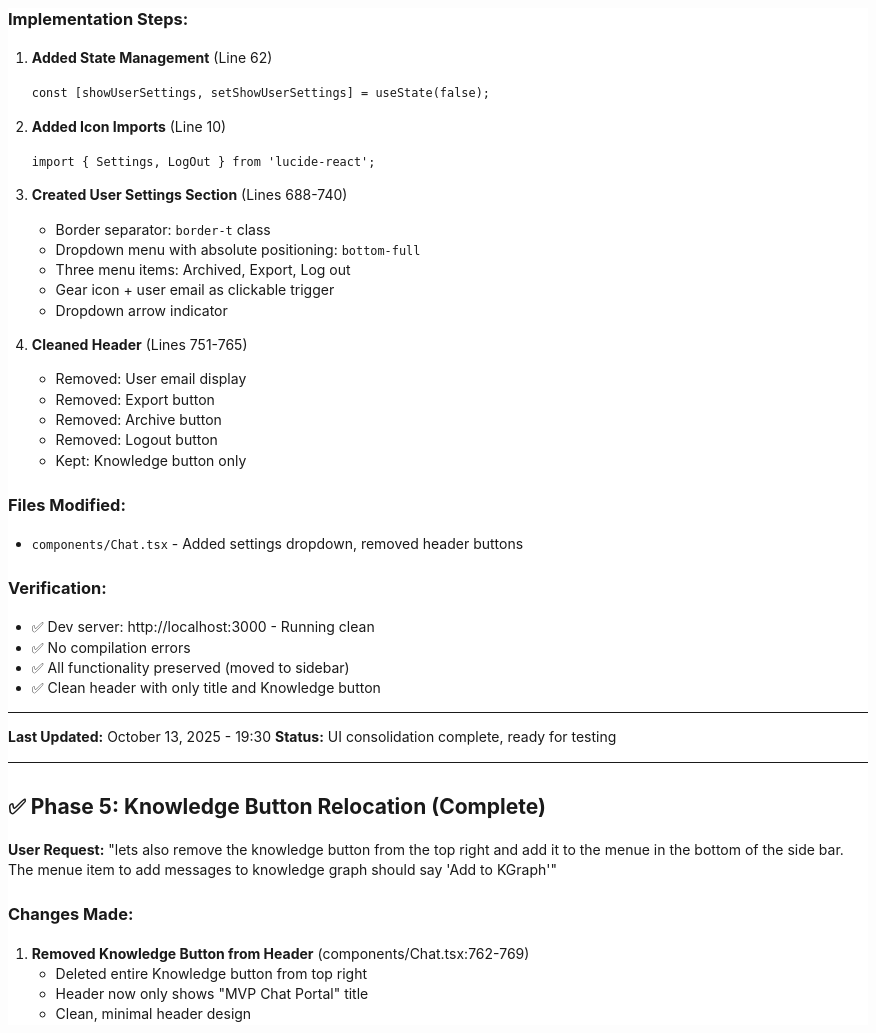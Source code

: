 ### Implementation Steps:

1. **Added State Management** (Line 62)
   ```tsx
   const [showUserSettings, setShowUserSettings] = useState(false);
   ```

2. **Added Icon Imports** (Line 10)
   ```tsx
   import { Settings, LogOut } from 'lucide-react';
   ```

3. **Created User Settings Section** (Lines 688-740)
   - Border separator: `border-t` class
   - Dropdown menu with absolute positioning: `bottom-full`
   - Three menu items: Archived, Export, Log out
   - Gear icon + user email as clickable trigger
   - Dropdown arrow indicator

4. **Cleaned Header** (Lines 751-765)
   - Removed: User email display
   - Removed: Export button
   - Removed: Archive button
   - Removed: Logout button
   - Kept: Knowledge button only

### Files Modified:
- `components/Chat.tsx` - Added settings dropdown, removed header buttons

### Verification:
- ✅ Dev server: http://localhost:3000 - Running clean
- ✅ No compilation errors
- ✅ All functionality preserved (moved to sidebar)
- ✅ Clean header with only title and Knowledge button

---

**Last Updated:** October 13, 2025 - 19:30
**Status:** UI consolidation complete, ready for testing

---

## ✅ Phase 5: Knowledge Button Relocation (Complete)

**User Request:** "lets also remove the knowledge button from the top right and add it to the menue in the bottom of the side bar. The menue item to add messages to knowledge graph should say 'Add to KGraph'"

### Changes Made:

1. **Removed Knowledge Button from Header** (components/Chat.tsx:762-769)
   - Deleted entire Knowledge button from top right
   - Header now only shows "MVP Chat Portal" title
   - Clean, minimal header design

